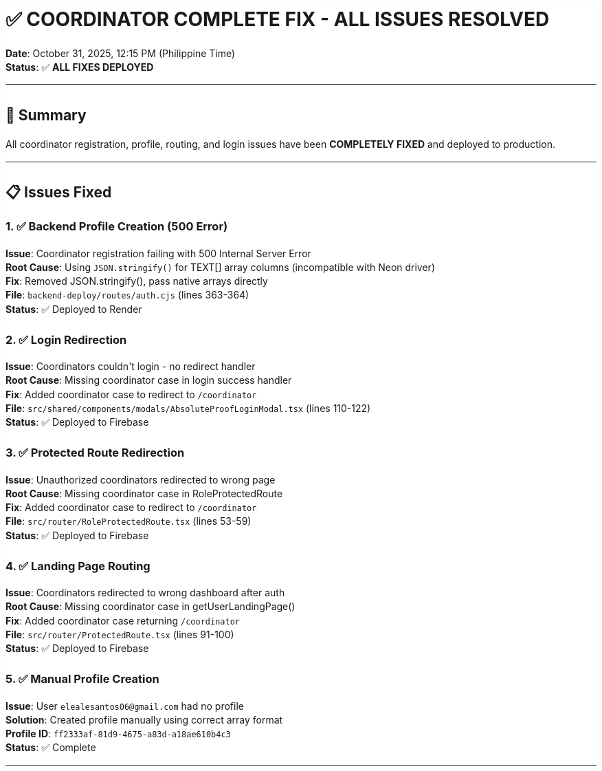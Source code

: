 # ✅ COORDINATOR COMPLETE FIX - ALL ISSUES RESOLVED

**Date**: October 31, 2025, 12:15 PM (Philippine Time)  
**Status**: ✅ **ALL FIXES DEPLOYED**

---

## 🎯 Summary

All coordinator registration, profile, routing, and login issues have been **COMPLETELY FIXED** and deployed to production.

---

## 📋 Issues Fixed

### 1. ✅ Backend Profile Creation (500 Error)
**Issue**: Coordinator registration failing with 500 Internal Server Error  
**Root Cause**: Using `JSON.stringify()` for TEXT[] array columns (incompatible with Neon driver)  
**Fix**: Removed JSON.stringify(), pass native arrays directly  
**File**: `backend-deploy/routes/auth.cjs` (lines 363-364)  
**Status**: ✅ Deployed to Render

### 2. ✅ Login Redirection
**Issue**: Coordinators couldn't login - no redirect handler  
**Root Cause**: Missing coordinator case in login success handler  
**Fix**: Added coordinator case to redirect to `/coordinator`  
**File**: `src/shared/components/modals/AbsoluteProofLoginModal.tsx` (lines 110-122)  
**Status**: ✅ Deployed to Firebase

### 3. ✅ Protected Route Redirection
**Issue**: Unauthorized coordinators redirected to wrong page  
**Root Cause**: Missing coordinator case in RoleProtectedRoute  
**Fix**: Added coordinator case to redirect to `/coordinator`  
**File**: `src/router/RoleProtectedRoute.tsx` (lines 53-59)  
**Status**: ✅ Deployed to Firebase

### 4. ✅ Landing Page Routing
**Issue**: Coordinators redirected to wrong dashboard after auth  
**Root Cause**: Missing coordinator case in getUserLandingPage()  
**Fix**: Added coordinator case returning `/coordinator`  
**File**: `src/router/ProtectedRoute.tsx` (lines 91-100)  
**Status**: ✅ Deployed to Firebase

### 5. ✅ Manual Profile Creation
**Issue**: User `elealesantos06@gmail.com` had no profile  
**Solution**: Created profile manually using correct array format  
**Profile ID**: `ff2333af-81d9-4675-a83d-a18ae610b4c3`  
**Status**: ✅ Complete

---